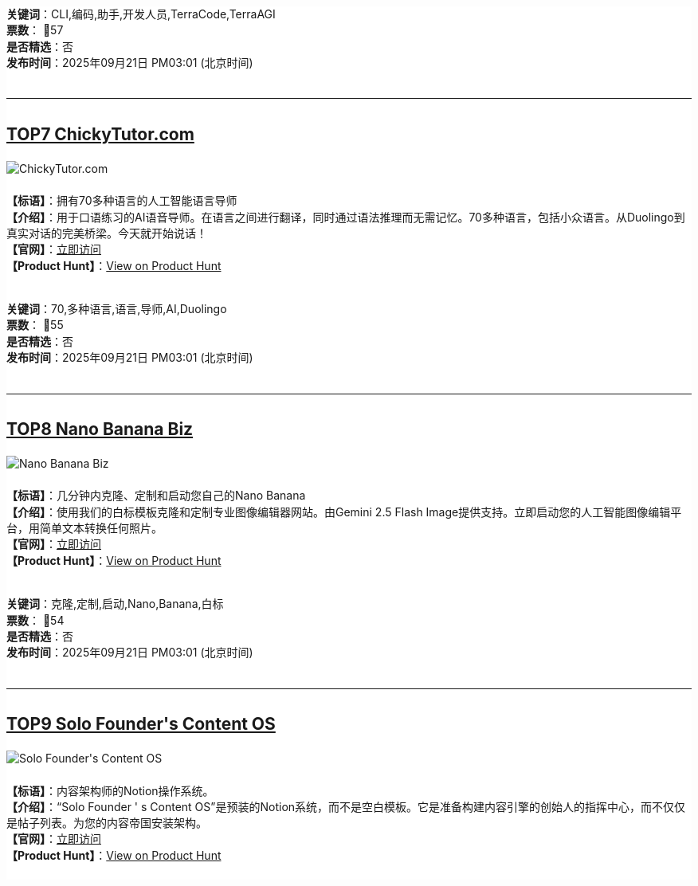 **关键词**：CLI,编码,助手,开发人员,TerraCode,TerraAGI<br />
**票数**： 🔺57<br />
**是否精选**：否<br />
**发布时间**：2025年09月21日 PM03:01 (北京时间)<br /><br />

---

## [TOP7    ChickyTutor.com](https://www.producthunt.com/products/chickytutor)
![ChickyTutor.com]()<br /><br />
**【标语】**：拥有70多种语言的人工智能语言导师<br />
**【介绍】**：用于口语练习的AI语音导师。在语言之间进行翻译，同时通过语法推理而无需记忆。70多种语言，包括小众语言。从Duolingo到真实对话的完美桥梁。今天就开始说话！<br />
**【官网】**：[立即访问](https://www.producthunt.com/r/SOL47FBYSUZKK2)<br />
**【Product Hunt】**：[View on Product Hunt](https://www.producthunt.com/products/chickytutor)<br /><br />

**关键词**：70,多种语言,语言,导师,AI,Duolingo<br />
**票数**： 🔺55<br />
**是否精选**：否<br />
**发布时间**：2025年09月21日 PM03:01 (北京时间)<br /><br />

---

## [TOP8    Nano Banana Biz](https://www.producthunt.com/products/nano-banana-biz)
![Nano Banana Biz]()<br /><br />
**【标语】**：几分钟内克隆、定制和启动您自己的Nano Banana<br />
**【介绍】**：使用我们的白标模板克隆和定制专业图像编辑器网站。由Gemini 2.5 Flash Image提供支持。立即启动您的人工智能图像编辑平台，用简单文本转换任何照片。<br />
**【官网】**：[立即访问](https://www.producthunt.com/r/ZE55J37R4NMEHV)<br />
**【Product Hunt】**：[View on Product Hunt](https://www.producthunt.com/products/nano-banana-biz)<br /><br />

**关键词**：克隆,定制,启动,Nano,Banana,白标<br />
**票数**： 🔺54<br />
**是否精选**：否<br />
**发布时间**：2025年09月21日 PM03:01 (北京时间)<br /><br />

---

## [TOP9    Solo Founder's Content OS](https://www.producthunt.com/products/solo-founder-s-content-os)
![Solo Founder's Content OS]()<br /><br />
**【标语】**：内容架构师的Notion操作系统。<br />
**【介绍】**：“Solo Founder ' s Content OS”是预装的Notion系统，而不是空白模板。它是准备构建内容引擎的创始人的指挥中心，而不仅仅是帖子列表。为您的内容帝国安装架构。<br />
**【官网】**：[立即访问](https://www.producthunt.com/r/JJKRME7BA3KW2B)<br />
**【Product Hunt】**：[View on Product Hunt](https://www.producthunt.com/products/solo-founder-s-content-os)<br /><br />
